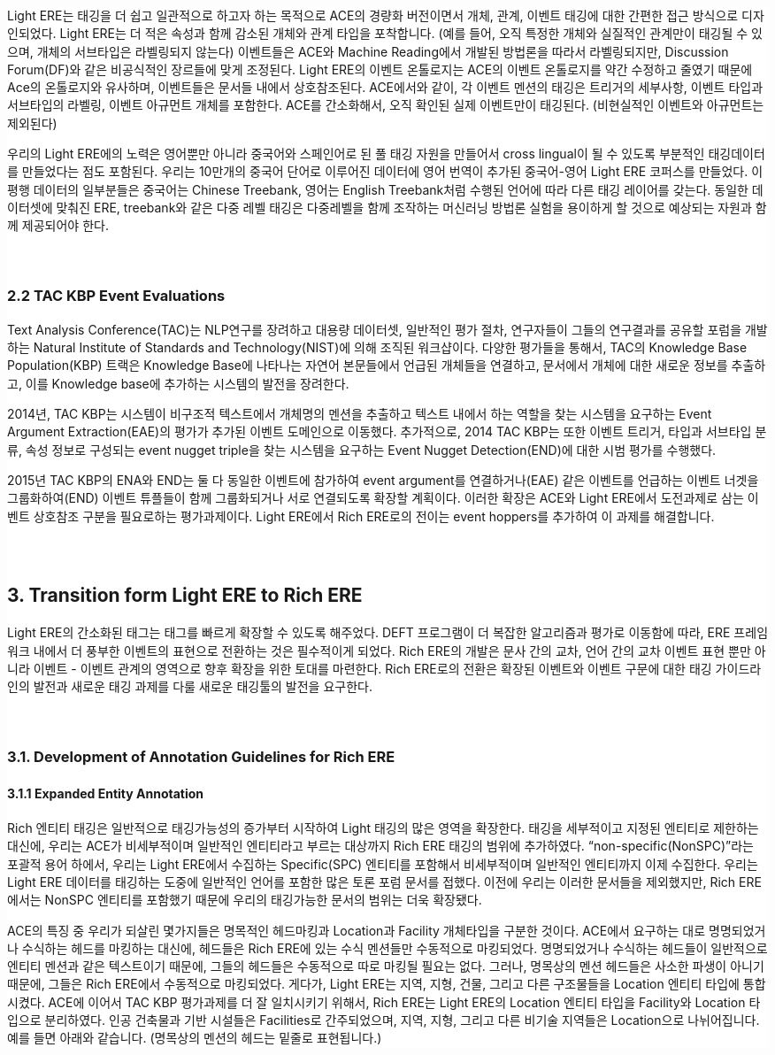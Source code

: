  Light ERE는 태깅을 더 쉽고 일관적으로 하고자 하는 목적으로 ACE의 경량화 버전이면서 개체, 관계, 이벤트 태깅에 대한 간편한 접근 방식으로 디자인되었다. Light ERE는 더 적은 속성과 함께 감소된 개체와 관계 타입을 포착합니다. (예를 들어, 오직 특정한 개체와 실질적인 관계만이 태깅될 수 있으며, 개체의 서브타입은 라벨링되지 않는다) 이벤트들은 ACE와 Machine Reading에서 개발된 방법론을 따라서 라벨링되지만, Discussion Forum(DF)와 같은 비공식적인 장르들에 맞게 조정된다. Light ERE의 이벤트 온톨로지는 ACE의 이벤트 온톨로지를 약간 수정하고 줄였기 때문에 Ace의 온톨로지와 유사하며, 이벤트들은 문서들 내에서 상호참조된다. ACE에서와 같이, 각 이벤트 멘션의 태깅은 트리거의 세부사항, 이벤트 타입과 서브타입의 라벨링, 이벤트 아규먼트 개체를 포함한다. ACE를 간소화해서, 오직 확인된 실제 이벤트만이 태깅된다. (비현실적인 이벤트와 아규먼트는 제외된다)

 우리의 Light ERE에의 노력은  영어뿐만 아니라 중국어와 스페인어로 된 풀 태깅 자원을 만들어서 cross lingual이 될 수 있도록 부분적인 태깅데이터를 만들었다는 점도 포함된다. 우리는 10만개의 중국어 단어로 이루어진 데이터에 영어 번역이 추가된 중국어-영어 Light ERE 코퍼스를 만들었다. 이 평행 데이터의 일부분들은 중국어는 Chinese Treebank, 영어는 English Treebank처럼 수행된 언어에 따라 다른 태깅 레이어를 갖는다. 동일한 데이터셋에 맞춰진 ERE, treebank와 같은 다중 레벨 태깅은 다중레벨을 함께 조작하는 머신러닝 방법론 실험을 용이하게 할 것으로 예상되는 자원과 함께 제공되어야 한다.

<br/>

### 2.2 TAC KBP Event Evaluations

 Text Analysis Conference(TAC)는 NLP연구를 장려하고 대용량 데이터셋, 일반적인 평가 절차, 연구자들이 그들의 연구결과를 공유할 포럼을 개발하는 Natural Institute of Standards and Technology(NIST)에 의해 조직된 워크샵이다. 다양한 평가들을 통해서, TAC의 Knowledge Base Population(KBP) 트랙은 Knowledge Base에 나타나는 자연어 본문들에서 언급된 개체들을 연결하고, 문서에서 개체에 대한 새로운 정보를 추출하고, 이를 Knowledge base에 추가하는 시스템의 발전을 장려한다.

 2014년, TAC KBP는 시스템이 비구조적 텍스트에서 개체명의 멘션을 추출하고 텍스트 내에서 하는 역할을 찾는 시스템을 요구하는 Event Argument Extraction(EAE)의 평가가 추가된 이벤트 도메인으로 이동했다. 추가적으로, 2014 TAC KBP는 또한 이벤트 트리거, 타입과 서브타입 분류, 속성 정보로 구성되는 event nugget triple을 찾는 시스템을 요구하는 Event Nugget Detection(END)에 대한 시범 평가를 수행했다.

 2015년 TAC KBP의 ENA와 END는 둘 다 동일한 이벤트에 참가하여 event argument를 연결하거나(EAE) 같은 이벤트를 언급하는 이벤트 너겟을 그룹화하여(END) 이벤트 튜플들이 함께 그룹화되거나 서로 연결되도록 확장할 계획이다. 이러한 확장은 ACE와 Light ERE에서 도전과제로 삼는 이벤트 상호참조 구분을 필요로하는 평가과제이다. Light ERE에서 Rich ERE로의 전이는 event hoppers를 추가하여 이 과제를 해결합니다.

<br/>

## 3. Transition form Light ERE to Rich ERE

Light ERE의 간소화된 태그는 태그를 빠르게 확장할 수 있도록 해주었다.  DEFT 프로그램이 더 복잡한 알고리즘과 평가로 이동함에 따라, ERE 프레임워크 내에서 더 풍부한 이벤트의 표현으로 전환하는 것은 필수적이게 되었다. Rich ERE의 개발은 문사 간의 교차, 언어 간의 교차 이벤트 표현 뿐만 아니라 이벤트 - 이벤트 관계의 영역으로 향후 확장을 위한 토대를 마련한다. Rich ERE로의 전환은 확장된 이벤트와 이벤트 구문에 대한 태깅 가이드라인의 발전과 새로운 태깅 과제를 다룰 새로운 태깅툴의 발전을 요구한다. 

<br/>

### 3.1. Development of Annotation Guidelines for Rich ERE

#### 3.1.1 Expanded Entity Annotation

 Rich 엔티티 태깅은 일반적으로 태깅가능성의 증가부터 시작하여 Light 태깅의 많은 영역을 확장한다. 태깅을 세부적이고 지정된 엔티티로 제한하는 대신에, 우리는 ACE가 비세부적이며 일반적인 엔티티라고 부르는 대상까지 Rich ERE 태깅의 범위에 추가하였다. “non-specific(NonSPC)”라는 포괄적 용어 하에서, 우리는 Light ERE에서 수집하는 Specific(SPC) 엔티티를 포함해서 비세부적이며 일반적인 엔티티까지 이제 수집한다. 우리는 Light ERE 데이터를 태깅하는 도중에 일반적인 언어를 포함한 많은 토론 포럼 문서를 접했다.  이전에 우리는 이러한 문서들을 제외했지만, Rich ERE에서는 NonSPC 엔티티를 포함했기 때문에 우리의 태깅가능한 문서의 범위는 더욱 확장됐다.

 ACE의 특징 중 우리가 되살린 몇가지들은 명목적인 헤드마킹과 Location과 Facility 개체타입을 구분한 것이다. ACE에서 요구하는 대로 명명되었거나 수식하는 헤드를 마킹하는 대신에, 헤드들은 Rich ERE에 있는 수식 멘션들만 수동적으로 마킹되었다. 명명되었거나 수식하는 헤드들이 일반적으로 엔티티 멘션과 같은 텍스트이기 때문에, 그들의 헤드들은 수동적으로 따로 마킹될 필요는 없다. 그러나, 명목상의 멘션 헤드들은 사소한 파생이 아니기 때문에, 그들은 Rich ERE에서 수동적으로 마킹되었다. 게다가, Light ERE는 지역, 지형, 건물, 그리고 다른 구조물들을 Location 엔티티 타입에 통합시켰다. ACE에 이어서 TAC KBP 평가과제를 더 잘 일치시키기 위해서, Rich ERE는 Light ERE의 Location 엔티티 타입을 Facility와 Location 타입으로 분리하였다. 인공 건축물과 기반 시설들은 Facilities로 간주되었으며, 지역, 지형, 그리고 다른 비기술 지역들은 Location으로 나뉘어집니다. 예를 들면 아래와 같습니다. (명목상의 멘션의 헤드는 밑줄로 표현됩니다.) 
